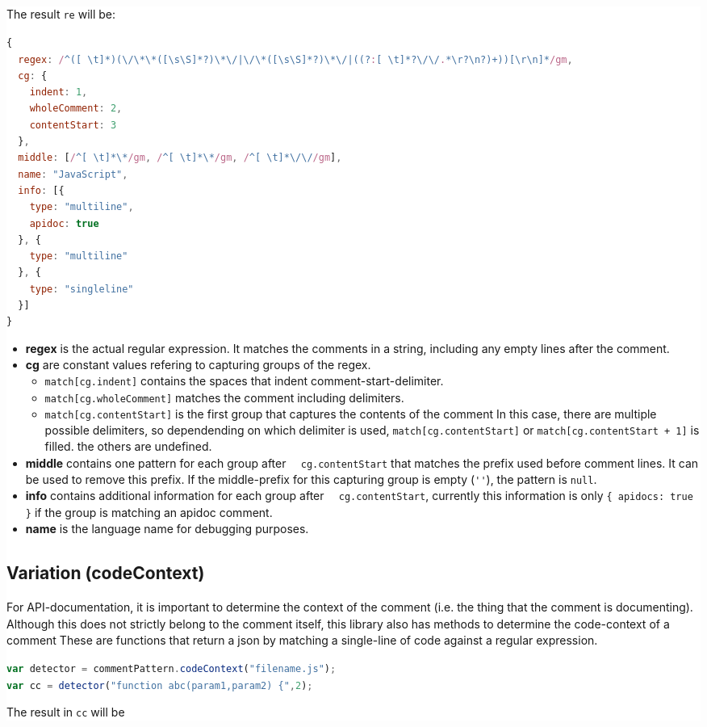 The result `re` will be:

```js
{
  regex: /^([ \t]*)(\/\*\*([\s\S]*?)\*\/|\/\*([\s\S]*?)\*\/|((?:[ \t]*?\/\/.*\r?\n?)+))[\r\n]*/gm,
  cg: {
    indent: 1,
    wholeComment: 2,
    contentStart: 3
  },
  middle: [/^[ \t]*\*/gm, /^[ \t]*\*/gm, /^[ \t]*\/\//gm],
  name: "JavaScript",
  info: [{
    type: "multiline",
    apidoc: true
  }, {
    type: "multiline"
  }, {
    type: "singleline"
  }]
}
```

* **regex** is the actual regular expression. It matches the comments in a string,
including any empty lines after the comment.
* **cg** are constant values refering to capturing groups of the regex.
  - `match[cg.indent]` contains the spaces that indent comment-start-delimiter.
  - `match[cg.wholeComment]` matches the comment including delimiters.
  - `match[cg.contentStart]` is the first group that captures the contents of the comment
In this case, there are multiple possible delimiters, so dependending on which
delimiter is used, `match[cg.contentStart]` or `match[cg.contentStart + 1]` is
filled. the others are undefined.
* **middle** contains one pattern for each group after `  cg.contentStart` that matches
the prefix used before comment lines. It can be used to remove this prefix.
If the middle-prefix for this capturing group is empty (`''`), the pattern is `null`.
* **info** contains additional information for each group after `  cg.contentStart`, currently
this information is only `{ apidocs: true }` if the group is matching an apidoc comment.
* **name** is the language name for debugging purposes.

## Variation (codeContext)

For API-documentation, it is important to determine the context of the comment (i.e.
the thing that the comment is documenting). Although this does not strictly belong to
the comment itself, this library also has methods to determine the code-context of a comment
These are functions that return a json by matching a single-line of code against a regular expression.

```js
var detector = commentPattern.codeContext("filename.js");
var cc = detector("function abc(param1,param2) {",2);
```

The result in `cc` will be
